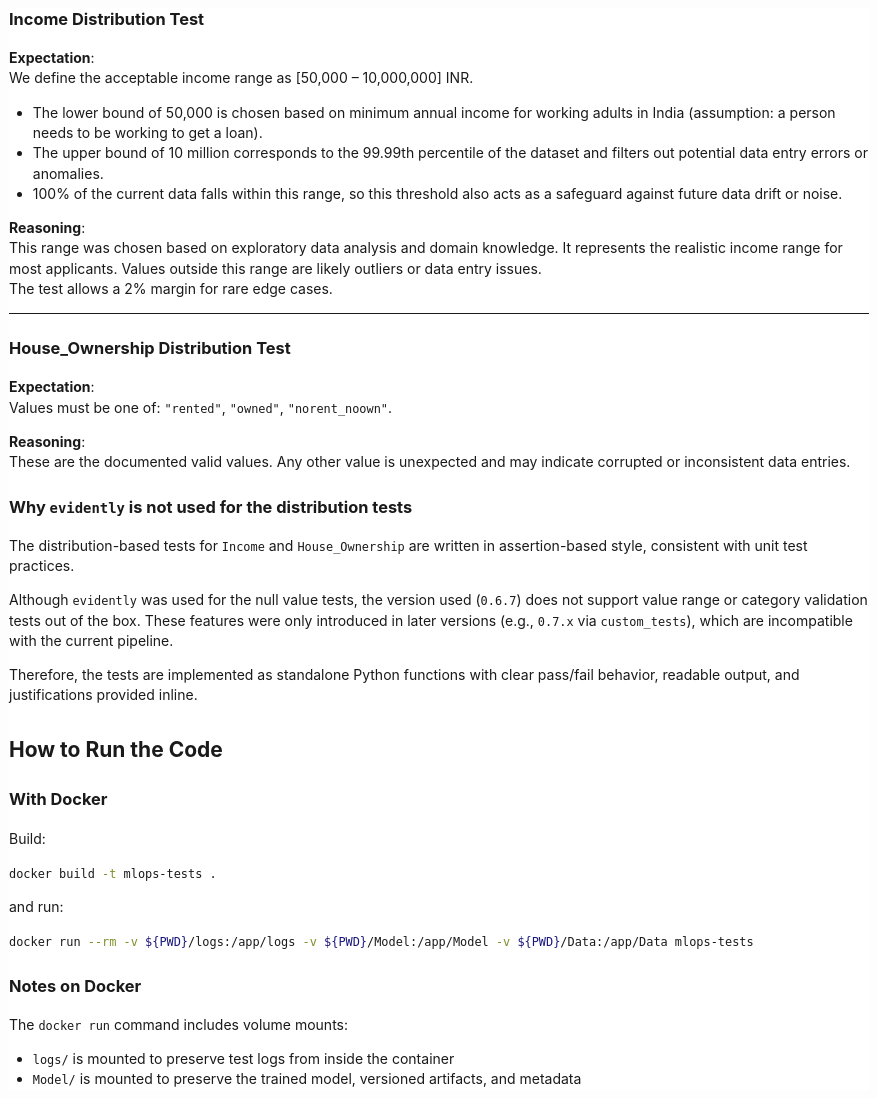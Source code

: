### Income Distribution Test

**Expectation**:  
We define the acceptable income range as [50,000 – 10,000,000] INR.
- The lower bound of 50,000 is chosen based on minimum annual income for working adults in India (assumption: a person needs to be working to get a loan).
- The upper bound of 10 million corresponds to the 99.99th percentile of the dataset and filters out potential data entry errors or anomalies.
- 100% of the current data falls within this range, so this threshold also acts as a safeguard against future data drift or noise.


**Reasoning**:  
This range was chosen based on exploratory data analysis and domain knowledge.
It represents the realistic income range for most applicants. Values outside this range are likely outliers or data entry issues.  
The test allows a 2% margin for rare edge cases.

---

### House_Ownership Distribution Test

**Expectation**:  
Values must be one of: `"rented"`, `"owned"`, `"norent_noown"`.

**Reasoning**:  
These are the documented valid values. Any other value is unexpected and may indicate corrupted or inconsistent data entries.

### Why `evidently` is not used for the distribution tests

The distribution-based tests for `Income` and `House_Ownership` are written in assertion-based style, consistent with 
unit test practices. 

Although `evidently` was used for the null value tests, the version used (`0.6.7`) does not support value range or 
category validation tests out of the box. These features were only introduced in later versions (e.g., `0.7.x` via 
`custom_tests`), which are incompatible with the current pipeline.

Therefore, the tests are implemented as standalone Python functions with clear pass/fail behavior, 
readable output, and justifications provided inline.

## How to Run the Code

### With Docker
Build:
```bash
docker build -t mlops-tests .
```
and run:
```bash
docker run --rm -v ${PWD}/logs:/app/logs -v ${PWD}/Model:/app/Model -v ${PWD}/Data:/app/Data mlops-tests
```
### Notes on Docker
The `docker run` command includes volume mounts:
- `logs/` is mounted to preserve test logs from inside the container
- `Model/` is mounted to preserve the trained model, versioned artifacts, and metadata
